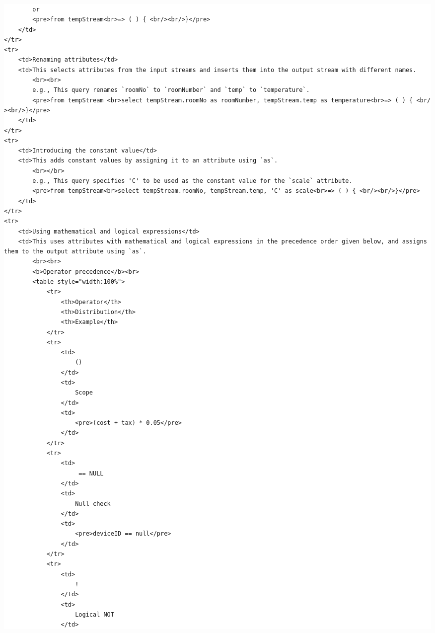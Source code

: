             or
            <pre>from tempStream<br>=> ( ) { <br/><br/>}</pre>
        </td>
    </tr>
    <tr>
        <td>Renaming attributes</td>
        <td>This selects attributes from the input streams and inserts them into the output stream with different names.
            <br><br>
            e.g., This query renames `roomNo` to `roomNumber` and `temp` to `temperature`.
            <pre>from tempStream <br>select tempStream.roomNo as roomNumber, tempStream.temp as temperature<br>=> ( ) { <br/><br/>}</pre>
        </td>
    </tr>
    <tr>
        <td>Introducing the constant value</td>
        <td>This adds constant values by assigning it to an attribute using `as`.
            <br></br>
            e.g., This query specifies 'C' to be used as the constant value for the `scale` attribute.
            <pre>from tempStream<br>select tempStream.roomNo, tempStream.temp, 'C' as scale<br>=> ( ) { <br/><br/>}</pre>
        </td>
    </tr>
    <tr>
        <td>Using mathematical and logical expressions</td>
        <td>This uses attributes with mathematical and logical expressions in the precedence order given below, and assigns them to the output attribute using `as`.
            <br><br>
            <b>Operator precedence</b><br>
            <table style="width:100%">
                <tr>
                    <th>Operator</th>
                    <th>Distribution</th>
                    <th>Example</th>
                </tr>
                <tr>
                    <td>
                        ()
                    </td>
                    <td>
                        Scope
                    </td>
                    <td>
                        <pre>(cost + tax) * 0.05</pre>
                    </td>
                </tr>
                <tr>
                    <td>
                         == NULL
                    </td>
                    <td>
                        Null check
                    </td>
                    <td>
                        <pre>deviceID == null</pre>
                    </td>
                </tr>
                <tr>
                    <td>
                        !
                    </td>
                    <td>
                        Logical NOT
                    </td>